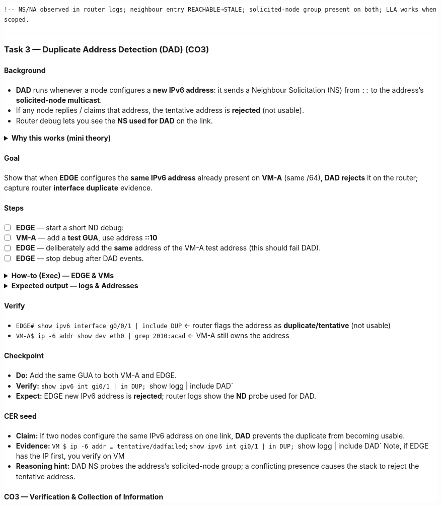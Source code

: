 
```
!-- NS/NA observed in router logs; neighbour entry REACHABLE→STALE; solicited-node group present on both; LLA works when scoped.
```

---

### Task 3 — Duplicate Address Detection (DAD) (CO3)

#### Background
- **DAD** runs whenever a node configures a **new IPv6 address**: it sends a Neighbour Solicitation (NS) from `::` to the address’s **solicited-node multicast**.  
- If any node replies / claims that address, the tentative address is **rejected** (not usable).  
- Router debug lets you see the **NS used for DAD** on the link.

<details><summary><strong>Why this works (mini theory)</strong></summary></details>

#### Goal
Show that when **EDGE** configures the **same IPv6 address** already present on **VM-A** (same /64), **DAD rejects** it on the router; capture router **interface duplicate** evidence.

#### Steps
- [ ] **EDGE** — start a short ND debug:
- [ ] **VM-A** — add a **test GUA**, use address **::10**
- [ ] **EDGE** — deliberately add the **same** address of the VM-A test address (this should fail DAD).
- [ ] **EDGE** — stop debug after DAD events.

<details><summary><strong>How-to (Exec) — EDGE & VMs</strong></summary></details>

<details><summary><strong>Expected output — logs & Addresses</strong></summary></details>

#### Verify
- `EDGE# show ipv6 interface g0/0/1 | include DUP` ← router flags the address as **duplicate/tentative** (not usable)
- `VM-A$ ip -6 addr show dev eth0 | grep 2010:acad` ← VM-A still owns the address

#### Checkpoint
- **Do:** Add the same GUA to both VM-A and EDGE.
- **Verify:** `show ipv6 int gi0/1 | in DUP; `show logg | include DAD`
- **Expect:** EDGE new IPv6 address is **rejected**; router logs show the **ND** probe used for DAD.

#### CER seed
- **Claim:** If two nodes configure the same IPv6 address on one link, **DAD** prevents the duplicate from becoming usable.
- **Evidence:** `VM $ ip -6 addr … tentative/dadfailed`; `show ipv6 int gi0/1 | in DUP; `show logg | include DAD` Note, if EDGE has the IP first, you verify on VM
- **Reasoning hint:** DAD NS probes the address’s solicited-node group; a conflicting presence causes the stack to reject the tentative address.


#### CO3 — Verification & Collection of Information
